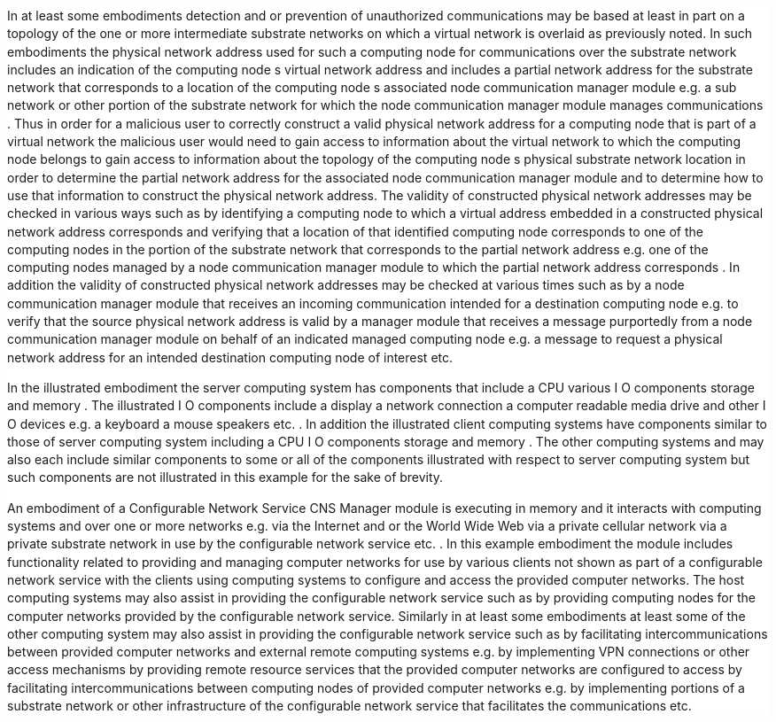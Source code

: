 In at least some embodiments detection and or prevention of unauthorized communications may be based at least in part on a topology of the one or more intermediate substrate networks on which a virtual network is overlaid as previously noted. In such embodiments the physical network address used for such a computing node for communications over the substrate network includes an indication of the computing node s virtual network address and includes a partial network address for the substrate network that corresponds to a location of the computing node s associated node communication manager module e.g. a sub network or other portion of the substrate network for which the node communication manager module manages communications . Thus in order for a malicious user to correctly construct a valid physical network address for a computing node that is part of a virtual network the malicious user would need to gain access to information about the virtual network to which the computing node belongs to gain access to information about the topology of the computing node s physical substrate network location in order to determine the partial network address for the associated node communication manager module and to determine how to use that information to construct the physical network address. The validity of constructed physical network addresses may be checked in various ways such as by identifying a computing node to which a virtual address embedded in a constructed physical network address corresponds and verifying that a location of that identified computing node corresponds to one of the computing nodes in the portion of the substrate network that corresponds to the partial network address e.g. one of the computing nodes managed by a node communication manager module to which the partial network address corresponds . In addition the validity of constructed physical network addresses may be checked at various times such as by a node communication manager module that receives an incoming communication intended for a destination computing node e.g. to verify that the source physical network address is valid by a manager module that receives a message purportedly from a node communication manager module on behalf of an indicated managed computing node e.g. a message to request a physical network address for an intended destination computing node of interest etc.

In the illustrated embodiment the server computing system has components that include a CPU various I O components storage and memory . The illustrated I O components include a display a network connection a computer readable media drive and other I O devices e.g. a keyboard a mouse speakers etc. . In addition the illustrated client computing systems have components similar to those of server computing system including a CPU I O components storage and memory . The other computing systems and may also each include similar components to some or all of the components illustrated with respect to server computing system but such components are not illustrated in this example for the sake of brevity.

An embodiment of a Configurable Network Service CNS Manager module is executing in memory and it interacts with computing systems and over one or more networks e.g. via the Internet and or the World Wide Web via a private cellular network via a private substrate network in use by the configurable network service etc. . In this example embodiment the module includes functionality related to providing and managing computer networks for use by various clients not shown as part of a configurable network service with the clients using computing systems to configure and access the provided computer networks. The host computing systems may also assist in providing the configurable network service such as by providing computing nodes for the computer networks provided by the configurable network service. Similarly in at least some embodiments at least some of the other computing system may also assist in providing the configurable network service such as by facilitating intercommunications between provided computer networks and external remote computing systems e.g. by implementing VPN connections or other access mechanisms by providing remote resource services that the provided computer networks are configured to access by facilitating intercommunications between computing nodes of provided computer networks e.g. by implementing portions of a substrate network or other infrastructure of the configurable network service that facilitates the communications etc.
